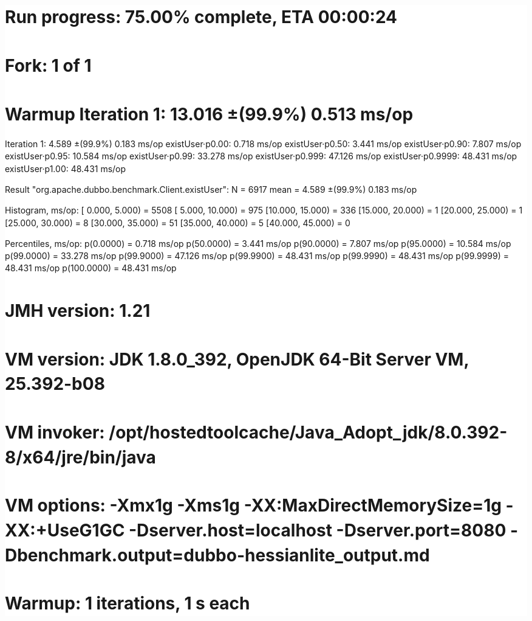 # Run progress: 75.00% complete, ETA 00:00:24
# Fork: 1 of 1
# Warmup Iteration   1: 13.016 ±(99.9%) 0.513 ms/op
Iteration   1: 4.589 ±(99.9%) 0.183 ms/op
                 existUser·p0.00:   0.718 ms/op
                 existUser·p0.50:   3.441 ms/op
                 existUser·p0.90:   7.807 ms/op
                 existUser·p0.95:   10.584 ms/op
                 existUser·p0.99:   33.278 ms/op
                 existUser·p0.999:  47.126 ms/op
                 existUser·p0.9999: 48.431 ms/op
                 existUser·p1.00:   48.431 ms/op



Result "org.apache.dubbo.benchmark.Client.existUser":
  N = 6917
  mean =      4.589 ±(99.9%) 0.183 ms/op

  Histogram, ms/op:
    [ 0.000,  5.000) = 5508 
    [ 5.000, 10.000) = 975 
    [10.000, 15.000) = 336 
    [15.000, 20.000) = 1 
    [20.000, 25.000) = 1 
    [25.000, 30.000) = 8 
    [30.000, 35.000) = 51 
    [35.000, 40.000) = 5 
    [40.000, 45.000) = 0 

  Percentiles, ms/op:
      p(0.0000) =      0.718 ms/op
     p(50.0000) =      3.441 ms/op
     p(90.0000) =      7.807 ms/op
     p(95.0000) =     10.584 ms/op
     p(99.0000) =     33.278 ms/op
     p(99.9000) =     47.126 ms/op
     p(99.9900) =     48.431 ms/op
     p(99.9990) =     48.431 ms/op
     p(99.9999) =     48.431 ms/op
    p(100.0000) =     48.431 ms/op


# JMH version: 1.21
# VM version: JDK 1.8.0_392, OpenJDK 64-Bit Server VM, 25.392-b08
# VM invoker: /opt/hostedtoolcache/Java_Adopt_jdk/8.0.392-8/x64/jre/bin/java
# VM options: -Xmx1g -Xms1g -XX:MaxDirectMemorySize=1g -XX:+UseG1GC -Dserver.host=localhost -Dserver.port=8080 -Dbenchmark.output=dubbo-hessianlite_output.md
# Warmup: 1 iterations, 1 s each